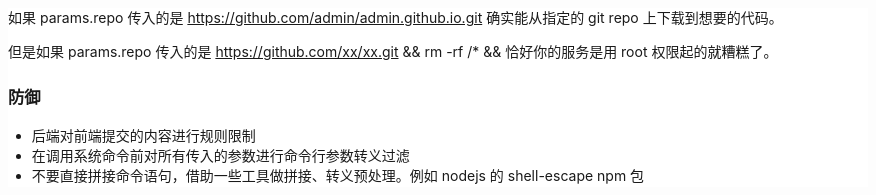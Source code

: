 如果 params.repo 传入的是 https://github.com/admin/admin.github.io.git 确实能从指定的 git repo 上下载到想要的代码。

但是如果 params.repo 传入的是 https://github.com/xx/xx.git && rm -rf /\* && 恰好你的服务是用 root 权限起的就糟糕了。

### 防御

- 后端对前端提交的内容进行规则限制
- 在调用系统命令前对所有传入的参数进行命令行参数转义过滤
- 不要直接拼接命令语句，借助一些工具做拼接、转义预处理。例如 nodejs 的 shell-escape npm 包
